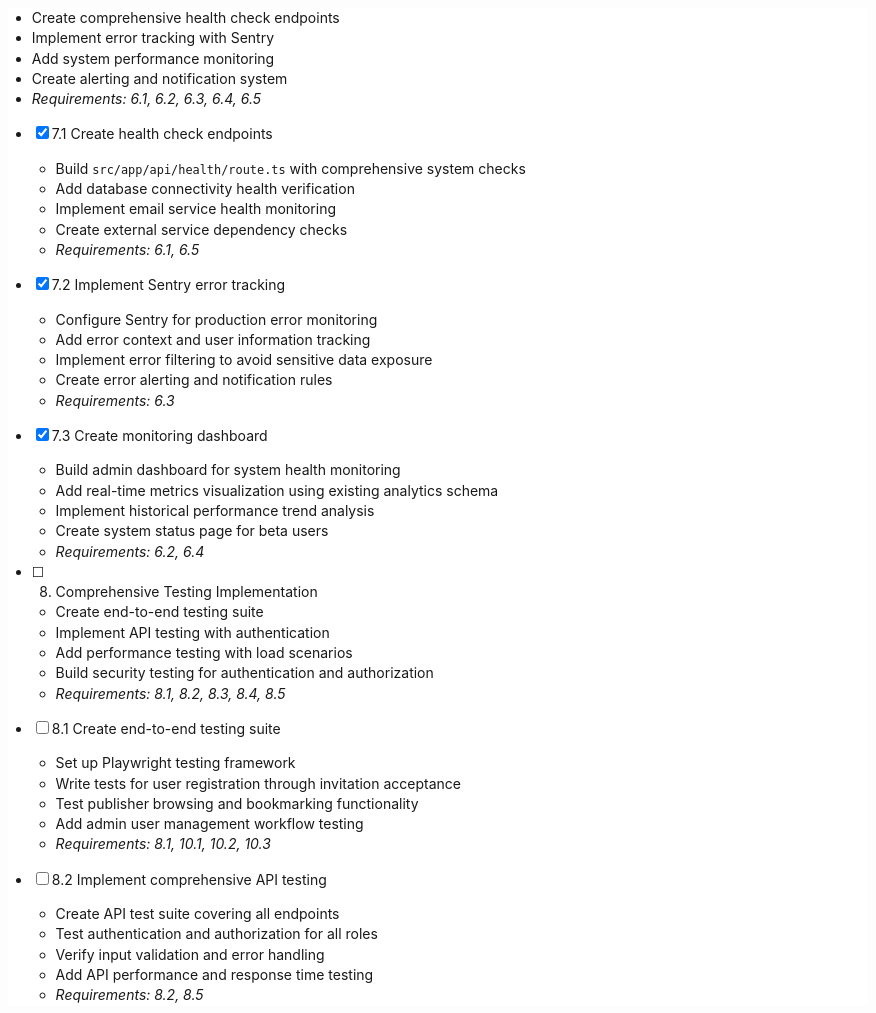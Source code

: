 


  - Create comprehensive health check endpoints
  - Implement error tracking with Sentry
  - Add system performance monitoring
  - Create alerting and notification system
  - _Requirements: 6.1, 6.2, 6.3, 6.4, 6.5_

- [x] 7.1 Create health check endpoints


  - Build `src/app/api/health/route.ts` with comprehensive system checks
  - Add database connectivity health verification
  - Implement email service health monitoring
  - Create external service dependency checks
  - _Requirements: 6.1, 6.5_

- [x] 7.2 Implement Sentry error tracking








  - Configure Sentry for production error monitoring
  - Add error context and user information tracking
  - Implement error filtering to avoid sensitive data exposure
  - Create error alerting and notification rules
  - _Requirements: 6.3_

- [x] 7.3 Create monitoring dashboard


  - Build admin dashboard for system health monitoring
  - Add real-time metrics visualization using existing analytics schema
  - Implement historical performance trend analysis
  - Create system status page for beta users
  - _Requirements: 6.2, 6.4_

- [ ] 8. Comprehensive Testing Implementation
  - Create end-to-end testing suite
  - Implement API testing with authentication
  - Add performance testing with load scenarios
  - Build security testing for authentication and authorization
  - _Requirements: 8.1, 8.2, 8.3, 8.4, 8.5_

- [ ] 8.1 Create end-to-end testing suite
  - Set up Playwright testing framework
  - Write tests for user registration through invitation acceptance
  - Test publisher browsing and bookmarking functionality
  - Add admin user management workflow testing
  - _Requirements: 8.1, 10.1, 10.2, 10.3_

- [ ] 8.2 Implement comprehensive API testing
  - Create API test suite covering all endpoints
  - Test authentication and authorization for all roles
  - Verify input validation and error handling
  - Add API performance and response time testing
  - _Requirements: 8.2, 8.5_
